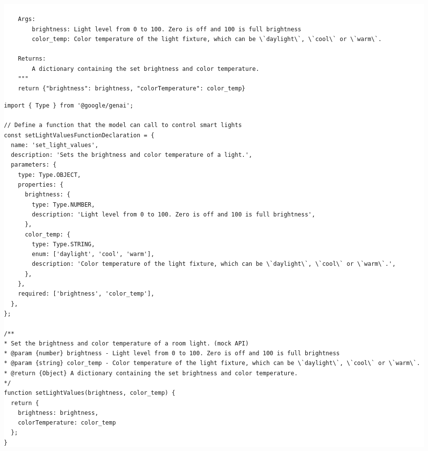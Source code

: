 ```

    Args:
        brightness: Light level from 0 to 100. Zero is off and 100 is full brightness
        color_temp: Color temperature of the light fixture, which can be \`daylight\`, \`cool\` or \`warm\`.

    Returns:
        A dictionary containing the set brightness and color temperature.
    """
    return {"brightness": brightness, "colorTemperature": color_temp}
```
```
import { Type } from '@google/genai';

// Define a function that the model can call to control smart lights
const setLightValuesFunctionDeclaration = {
  name: 'set_light_values',
  description: 'Sets the brightness and color temperature of a light.',
  parameters: {
    type: Type.OBJECT,
    properties: {
      brightness: {
        type: Type.NUMBER,
        description: 'Light level from 0 to 100. Zero is off and 100 is full brightness',
      },
      color_temp: {
        type: Type.STRING,
        enum: ['daylight', 'cool', 'warm'],
        description: 'Color temperature of the light fixture, which can be \`daylight\`, \`cool\` or \`warm\`.',
      },
    },
    required: ['brightness', 'color_temp'],
  },
};

/**
* Set the brightness and color temperature of a room light. (mock API)
* @param {number} brightness - Light level from 0 to 100. Zero is off and 100 is full brightness
* @param {string} color_temp - Color temperature of the light fixture, which can be \`daylight\`, \`cool\` or \`warm\`.
* @return {Object} A dictionary containing the set brightness and color temperature.
*/
function setLightValues(brightness, color_temp) {
  return {
    brightness: brightness,
    colorTemperature: color_temp
  };
}
```
